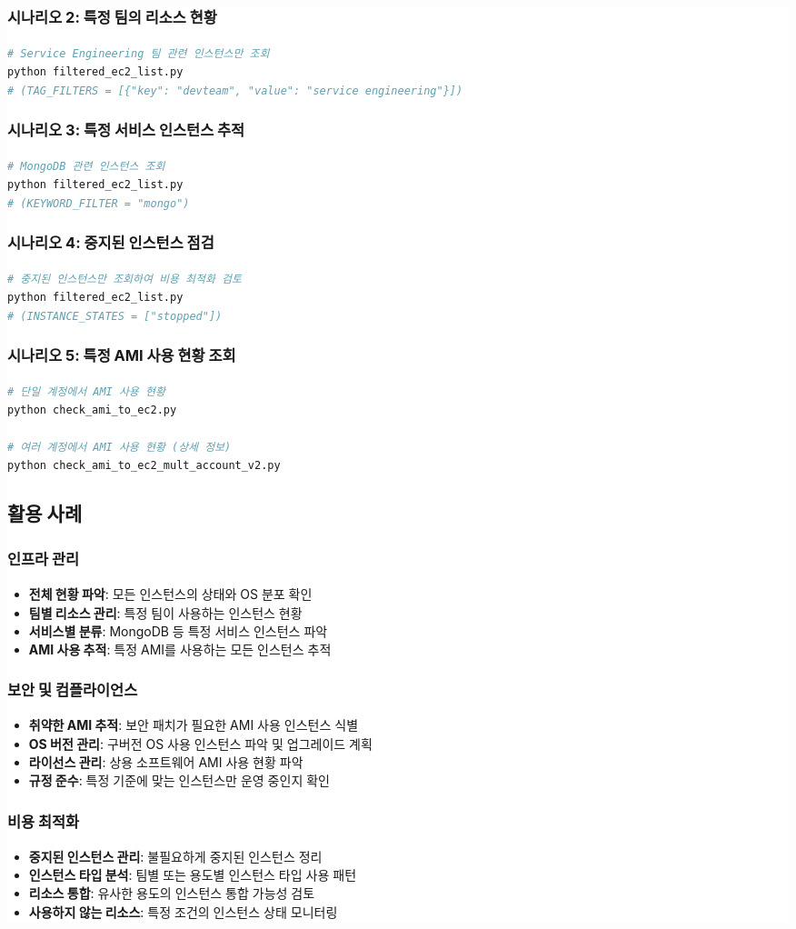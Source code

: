 ### 시나리오 2: 특정 팀의 리소스 현황
```bash
# Service Engineering 팀 관련 인스턴스만 조회
python filtered_ec2_list.py
# (TAG_FILTERS = [{"key": "devteam", "value": "service engineering"}])
```

### 시나리오 3: 특정 서비스 인스턴스 추적
```bash
# MongoDB 관련 인스턴스 조회
python filtered_ec2_list.py
# (KEYWORD_FILTER = "mongo")
```

### 시나리오 4: 중지된 인스턴스 점검
```bash
# 중지된 인스턴스만 조회하여 비용 최적화 검토
python filtered_ec2_list.py
# (INSTANCE_STATES = ["stopped"])
```

### 시나리오 5: 특정 AMI 사용 현황 조회
```bash
# 단일 계정에서 AMI 사용 현황
python check_ami_to_ec2.py

# 여러 계정에서 AMI 사용 현황 (상세 정보)
python check_ami_to_ec2_mult_account_v2.py
```

## 활용 사례

### 인프라 관리
- **전체 현황 파악**: 모든 인스턴스의 상태와 OS 분포 확인
- **팀별 리소스 관리**: 특정 팀이 사용하는 인스턴스 현황
- **서비스별 분류**: MongoDB 등 특정 서비스 인스턴스 파악
- **AMI 사용 추적**: 특정 AMI를 사용하는 모든 인스턴스 추적

### 보안 및 컴플라이언스
- **취약한 AMI 추적**: 보안 패치가 필요한 AMI 사용 인스턴스 식별
- **OS 버전 관리**: 구버전 OS 사용 인스턴스 파악 및 업그레이드 계획
- **라이선스 관리**: 상용 소프트웨어 AMI 사용 현황 파악
- **규정 준수**: 특정 기준에 맞는 인스턴스만 운영 중인지 확인

### 비용 최적화
- **중지된 인스턴스 관리**: 불필요하게 중지된 인스턴스 정리
- **인스턴스 타입 분석**: 팀별 또는 용도별 인스턴스 타입 사용 패턴
- **리소스 통합**: 유사한 용도의 인스턴스 통합 가능성 검토
- **사용하지 않는 리소스**: 특정 조건의 인스턴스 상태 모니터링
